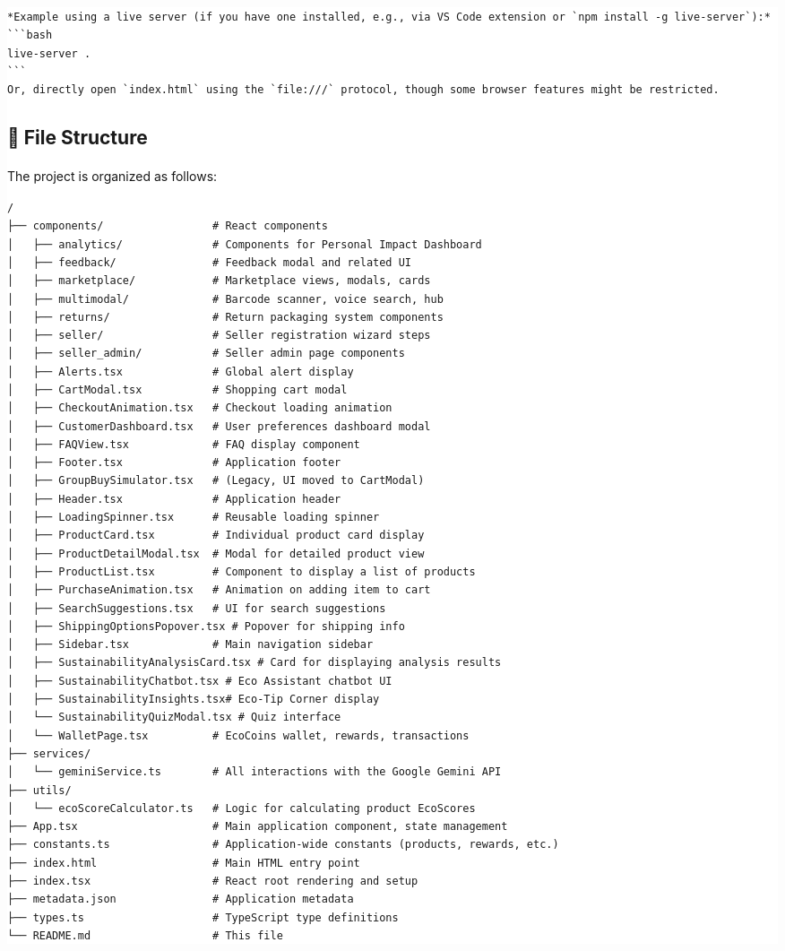     *Example using a live server (if you have one installed, e.g., via VS Code extension or `npm install -g live-server`):*
    ```bash
    live-server .
    ```
    Or, directly open `index.html` using the `file:///` protocol, though some browser features might be restricted.

## 📁 File Structure

The project is organized as follows:

```
/
├── components/                 # React components
│   ├── analytics/              # Components for Personal Impact Dashboard
│   ├── feedback/               # Feedback modal and related UI
│   ├── marketplace/            # Marketplace views, modals, cards
│   ├── multimodal/             # Barcode scanner, voice search, hub
│   ├── returns/                # Return packaging system components
│   ├── seller/                 # Seller registration wizard steps
│   ├── seller_admin/           # Seller admin page components
│   ├── Alerts.tsx              # Global alert display
│   ├── CartModal.tsx           # Shopping cart modal
│   ├── CheckoutAnimation.tsx   # Checkout loading animation
│   ├── CustomerDashboard.tsx   # User preferences dashboard modal
│   ├── FAQView.tsx             # FAQ display component
│   ├── Footer.tsx              # Application footer
│   ├── GroupBuySimulator.tsx   # (Legacy, UI moved to CartModal)
│   ├── Header.tsx              # Application header
│   ├── LoadingSpinner.tsx      # Reusable loading spinner
│   ├── ProductCard.tsx         # Individual product card display
│   ├── ProductDetailModal.tsx  # Modal for detailed product view
│   ├── ProductList.tsx         # Component to display a list of products
│   ├── PurchaseAnimation.tsx   # Animation on adding item to cart
│   ├── SearchSuggestions.tsx   # UI for search suggestions
│   ├── ShippingOptionsPopover.tsx # Popover for shipping info
│   ├── Sidebar.tsx             # Main navigation sidebar
│   ├── SustainabilityAnalysisCard.tsx # Card for displaying analysis results
│   ├── SustainabilityChatbot.tsx # Eco Assistant chatbot UI
│   ├── SustainabilityInsights.tsx# Eco-Tip Corner display
│   └── SustainabilityQuizModal.tsx # Quiz interface
│   └── WalletPage.tsx          # EcoCoins wallet, rewards, transactions
├── services/
│   └── geminiService.ts        # All interactions with the Google Gemini API
├── utils/
│   └── ecoScoreCalculator.ts   # Logic for calculating product EcoScores
├── App.tsx                     # Main application component, state management
├── constants.ts                # Application-wide constants (products, rewards, etc.)
├── index.html                  # Main HTML entry point
├── index.tsx                   # React root rendering and setup
├── metadata.json               # Application metadata
├── types.ts                    # TypeScript type definitions
└── README.md                   # This file
```
